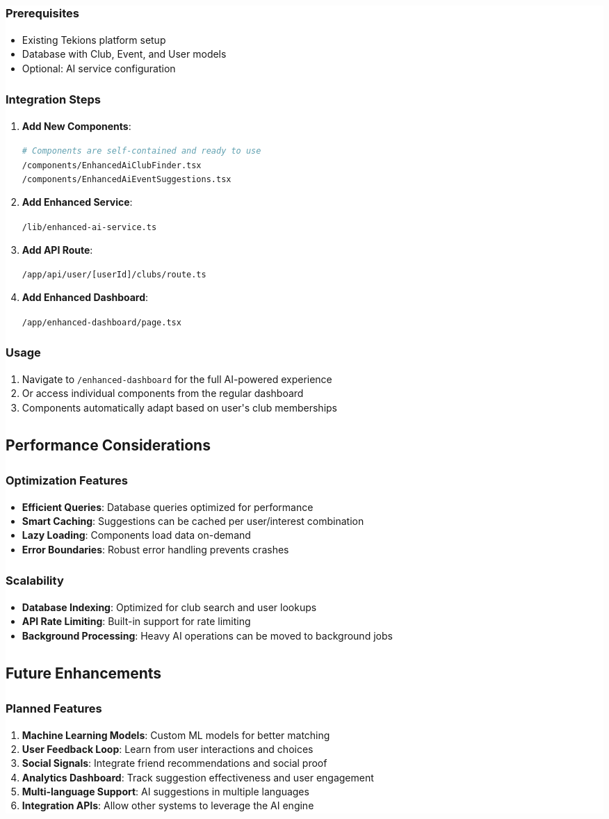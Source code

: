 ### Prerequisites
- Existing Tekions platform setup
- Database with Club, Event, and User models
- Optional: AI service configuration

### Integration Steps
1. **Add New Components**:
   ```bash
   # Components are self-contained and ready to use
   /components/EnhancedAiClubFinder.tsx
   /components/EnhancedAiEventSuggestions.tsx
   ```

2. **Add Enhanced Service**:
   ```bash
   /lib/enhanced-ai-service.ts
   ```

3. **Add API Route**:
   ```bash
   /app/api/user/[userId]/clubs/route.ts
   ```

4. **Add Enhanced Dashboard**:
   ```bash
   /app/enhanced-dashboard/page.tsx
   ```

### Usage
1. Navigate to `/enhanced-dashboard` for the full AI-powered experience
2. Or access individual components from the regular dashboard
3. Components automatically adapt based on user's club memberships

## Performance Considerations

### Optimization Features
- **Efficient Queries**: Database queries optimized for performance
- **Smart Caching**: Suggestions can be cached per user/interest combination
- **Lazy Loading**: Components load data on-demand
- **Error Boundaries**: Robust error handling prevents crashes

### Scalability
- **Database Indexing**: Optimized for club search and user lookups
- **API Rate Limiting**: Built-in support for rate limiting
- **Background Processing**: Heavy AI operations can be moved to background jobs

## Future Enhancements

### Planned Features
1. **Machine Learning Models**: Custom ML models for better matching
2. **User Feedback Loop**: Learn from user interactions and choices
3. **Social Signals**: Integrate friend recommendations and social proof
4. **Analytics Dashboard**: Track suggestion effectiveness and user engagement
5. **Multi-language Support**: AI suggestions in multiple languages
6. **Integration APIs**: Allow other systems to leverage the AI engine
